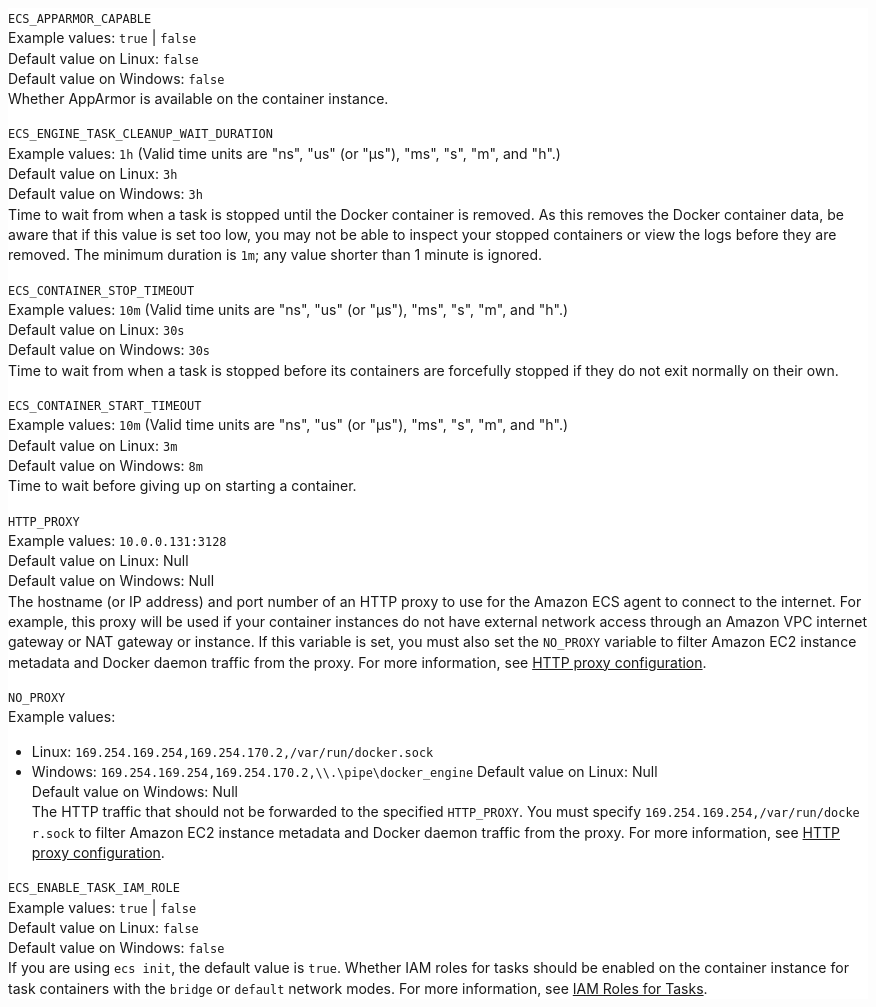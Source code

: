 `ECS_APPARMOR_CAPABLE`  
Example values: `true` \| `false`  
Default value on Linux: `false`  
Default value on Windows: `false`  
Whether AppArmor is available on the container instance\.

`ECS_ENGINE_TASK_CLEANUP_WAIT_DURATION`  
Example values: `1h` \(Valid time units are "ns", "us" \(or "µs"\), "ms", "s", "m", and "h"\.\)  
Default value on Linux: `3h`  
Default value on Windows: `3h`  
Time to wait from when a task is stopped until the Docker container is removed\. As this removes the Docker container data, be aware that if this value is set too low, you may not be able to inspect your stopped containers or view the logs before they are removed\. The minimum duration is `1m`; any value shorter than 1 minute is ignored\.

`ECS_CONTAINER_STOP_TIMEOUT`  
Example values: `10m` \(Valid time units are "ns", "us" \(or "µs"\), "ms", "s", "m", and "h"\.\)  
Default value on Linux: `30s`  
Default value on Windows: `30s`  
Time to wait from when a task is stopped before its containers are forcefully stopped if they do not exit normally on their own\.

`ECS_CONTAINER_START_TIMEOUT`  
Example values: `10m` \(Valid time units are "ns", "us" \(or "µs"\), "ms", "s", "m", and "h"\.\)  
Default value on Linux: `3m`  
Default value on Windows: `8m`  
Time to wait before giving up on starting a container\.

`HTTP_PROXY`  
Example values: `10.0.0.131:3128`  
Default value on Linux: Null  
Default value on Windows: Null  
The hostname \(or IP address\) and port number of an HTTP proxy to use for the Amazon ECS agent to connect to the internet\. For example, this proxy will be used if your container instances do not have external network access through an Amazon VPC internet gateway or NAT gateway or instance\. If this variable is set, you must also set the `NO_PROXY` variable to filter Amazon EC2 instance metadata and Docker daemon traffic from the proxy\. For more information, see [HTTP proxy configuration](http_proxy_config.md)\.

`NO_PROXY`  
Example values:   
+ Linux: `169.254.169.254,169.254.170.2,/var/run/docker.sock`
+ Windows: `169.254.169.254,169.254.170.2,\\.\pipe\docker_engine`
Default value on Linux: Null  
Default value on Windows: Null  
The HTTP traffic that should not be forwarded to the specified `HTTP_PROXY`\. You must specify `169.254.169.254,/var/run/docker.sock` to filter Amazon EC2 instance metadata and Docker daemon traffic from the proxy\. For more information, see [HTTP proxy configuration](http_proxy_config.md)\.

`ECS_ENABLE_TASK_IAM_ROLE`  
Example values: `true` \| `false`  
Default value on Linux: `false`  
Default value on Windows: `false`  
If you are using `ecs init`, the default value is `true`\.
Whether IAM roles for tasks should be enabled on the container instance for task containers with the `bridge` or `default` network modes\. For more information, see [IAM Roles for Tasks](task-iam-roles.md)\.
